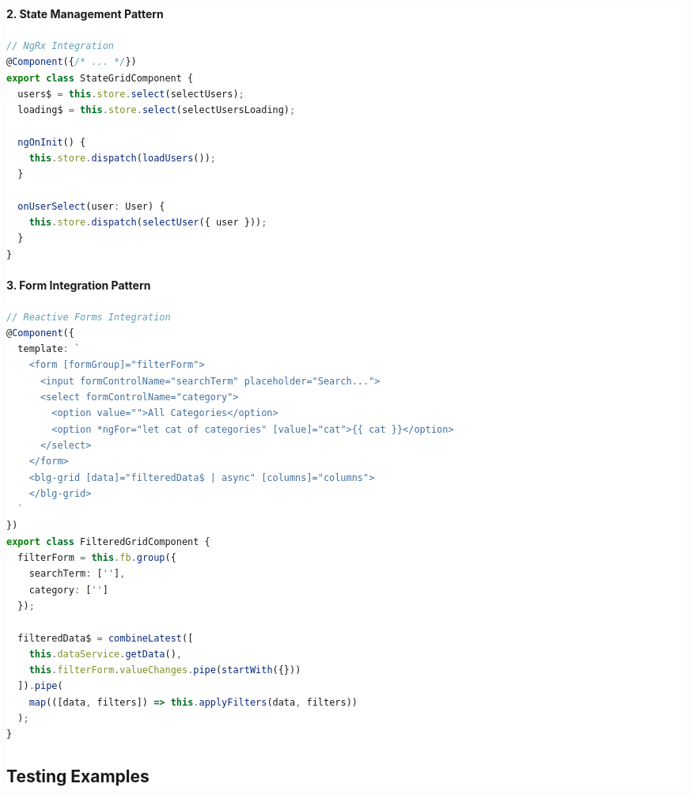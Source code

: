 #### 2. State Management Pattern
```typescript
// NgRx Integration
@Component({/* ... */})
export class StateGridComponent {
  users$ = this.store.select(selectUsers);
  loading$ = this.store.select(selectUsersLoading);
  
  ngOnInit() {
    this.store.dispatch(loadUsers());
  }
  
  onUserSelect(user: User) {
    this.store.dispatch(selectUser({ user }));
  }
}
```

#### 3. Form Integration Pattern
```typescript
// Reactive Forms Integration
@Component({
  template: `
    <form [formGroup]="filterForm">
      <input formControlName="searchTerm" placeholder="Search...">
      <select formControlName="category">
        <option value="">All Categories</option>
        <option *ngFor="let cat of categories" [value]="cat">{{ cat }}</option>
      </select>
    </form>
    <blg-grid [data]="filteredData$ | async" [columns]="columns">
    </blg-grid>
  `
})
export class FilteredGridComponent {
  filterForm = this.fb.group({
    searchTerm: [''],
    category: ['']
  });
  
  filteredData$ = combineLatest([
    this.dataService.getData(),
    this.filterForm.valueChanges.pipe(startWith({}))
  ]).pipe(
    map(([data, filters]) => this.applyFilters(data, filters))
  );
}
```

## Testing Examples
